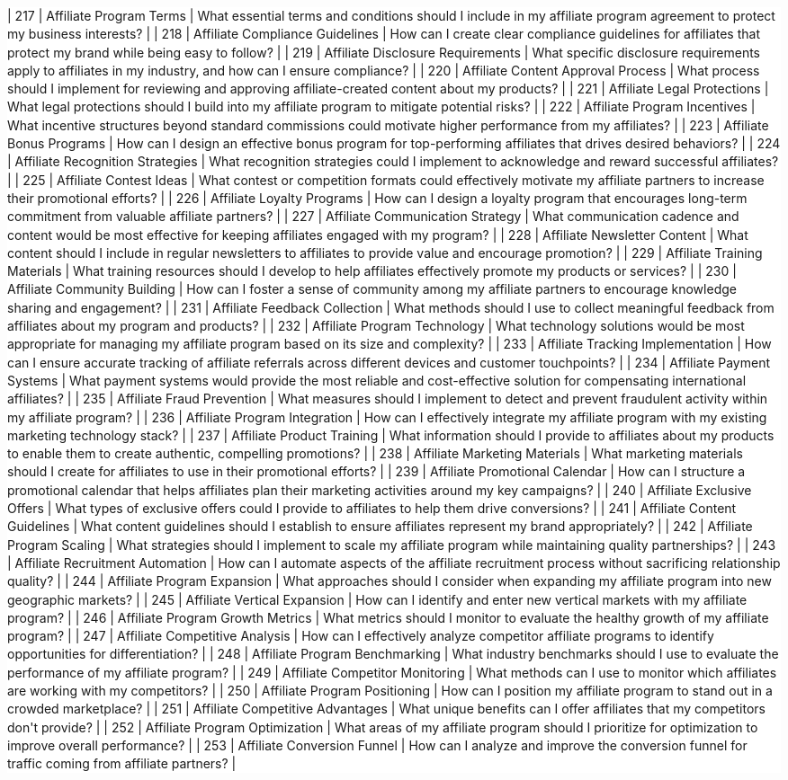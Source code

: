 | 217 | Affiliate Program Terms | What essential terms and conditions should I include in my affiliate program agreement to protect my business interests? |
| 218 | Affiliate Compliance Guidelines | How can I create clear compliance guidelines for affiliates that protect my brand while being easy to follow? |
| 219 | Affiliate Disclosure Requirements | What specific disclosure requirements apply to affiliates in my industry, and how can I ensure compliance? |
| 220 | Affiliate Content Approval Process | What process should I implement for reviewing and approving affiliate-created content about my products? |
| 221 | Affiliate Legal Protections | What legal protections should I build into my affiliate program to mitigate potential risks? |
| 222 | Affiliate Program Incentives | What incentive structures beyond standard commissions could motivate higher performance from my affiliates? |
| 223 | Affiliate Bonus Programs | How can I design an effective bonus program for top-performing affiliates that drives desired behaviors? |
| 224 | Affiliate Recognition Strategies | What recognition strategies could I implement to acknowledge and reward successful affiliates? |
| 225 | Affiliate Contest Ideas | What contest or competition formats could effectively motivate my affiliate partners to increase their promotional efforts? |
| 226 | Affiliate Loyalty Programs | How can I design a loyalty program that encourages long-term commitment from valuable affiliate partners? |
| 227 | Affiliate Communication Strategy | What communication cadence and content would be most effective for keeping affiliates engaged with my program? |
| 228 | Affiliate Newsletter Content | What content should I include in regular newsletters to affiliates to provide value and encourage promotion? |
| 229 | Affiliate Training Materials | What training resources should I develop to help affiliates effectively promote my products or services? |
| 230 | Affiliate Community Building | How can I foster a sense of community among my affiliate partners to encourage knowledge sharing and engagement? |
| 231 | Affiliate Feedback Collection | What methods should I use to collect meaningful feedback from affiliates about my program and products? |
| 232 | Affiliate Program Technology | What technology solutions would be most appropriate for managing my affiliate program based on its size and complexity? |
| 233 | Affiliate Tracking Implementation | How can I ensure accurate tracking of affiliate referrals across different devices and customer touchpoints? |
| 234 | Affiliate Payment Systems | What payment systems would provide the most reliable and cost-effective solution for compensating international affiliates? |
| 235 | Affiliate Fraud Prevention | What measures should I implement to detect and prevent fraudulent activity within my affiliate program? |
| 236 | Affiliate Program Integration | How can I effectively integrate my affiliate program with my existing marketing technology stack? |
| 237 | Affiliate Product Training | What information should I provide to affiliates about my products to enable them to create authentic, compelling promotions? |
| 238 | Affiliate Marketing Materials | What marketing materials should I create for affiliates to use in their promotional efforts? |
| 239 | Affiliate Promotional Calendar | How can I structure a promotional calendar that helps affiliates plan their marketing activities around my key campaigns? |
| 240 | Affiliate Exclusive Offers | What types of exclusive offers could I provide to affiliates to help them drive conversions? |
| 241 | Affiliate Content Guidelines | What content guidelines should I establish to ensure affiliates represent my brand appropriately? |
| 242 | Affiliate Program Scaling | What strategies should I implement to scale my affiliate program while maintaining quality partnerships? |
| 243 | Affiliate Recruitment Automation | How can I automate aspects of the affiliate recruitment process without sacrificing relationship quality? |
| 244 | Affiliate Program Expansion | What approaches should I consider when expanding my affiliate program into new geographic markets? |
| 245 | Affiliate Vertical Expansion | How can I identify and enter new vertical markets with my affiliate program? |
| 246 | Affiliate Program Growth Metrics | What metrics should I monitor to evaluate the healthy growth of my affiliate program? |
| 247 | Affiliate Competitive Analysis | How can I effectively analyze competitor affiliate programs to identify opportunities for differentiation? |
| 248 | Affiliate Program Benchmarking | What industry benchmarks should I use to evaluate the performance of my affiliate program? |
| 249 | Affiliate Competitor Monitoring | What methods can I use to monitor which affiliates are working with my competitors? |
| 250 | Affiliate Program Positioning | How can I position my affiliate program to stand out in a crowded marketplace? |
| 251 | Affiliate Competitive Advantages | What unique benefits can I offer affiliates that my competitors don't provide? |
| 252 | Affiliate Program Optimization | What areas of my affiliate program should I prioritize for optimization to improve overall performance? |
| 253 | Affiliate Conversion Funnel | How can I analyze and improve the conversion funnel for traffic coming from affiliate partners? |